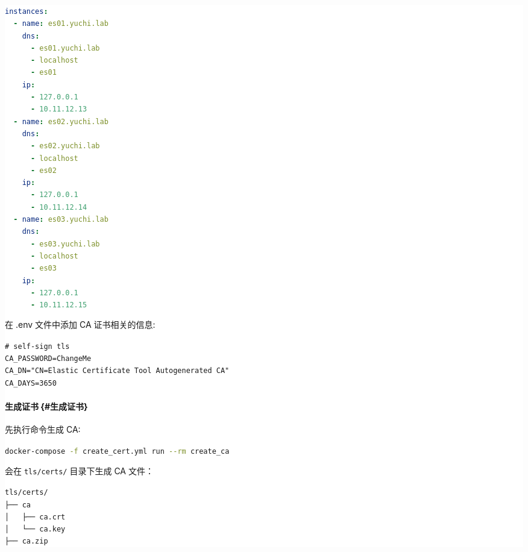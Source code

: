 <a id="code-snippet--tls-instances.yml"></a>
```yaml
instances:
  - name: es01.yuchi.lab
    dns:
      - es01.yuchi.lab
      - localhost
      - es01
    ip:
      - 127.0.0.1
      - 10.11.12.13
  - name: es02.yuchi.lab
    dns:
      - es02.yuchi.lab
      - localhost
      - es02
    ip:
      - 127.0.0.1
      - 10.11.12.14
  - name: es03.yuchi.lab
    dns:
      - es03.yuchi.lab
      - localhost
      - es03
    ip:
      - 127.0.0.1
      - 10.11.12.15
```

在 .env 文件中添加 CA 证书相关的信息:

```plaintext
# self-sign tls
CA_PASSWORD=ChangeMe
CA_DN="CN=Elastic Certificate Tool Autogenerated CA"
CA_DAYS=3650
```


#### 生成证书 {#生成证书}

先执行命令生成 CA:

```bash
docker-compose -f create_cert.yml run --rm create_ca
```

会在 `tls/certs/` 目录下生成 CA 文件：

```plaintext
tls/certs/
├── ca
│   ├── ca.crt
│   └── ca.key
├── ca.zip
```
